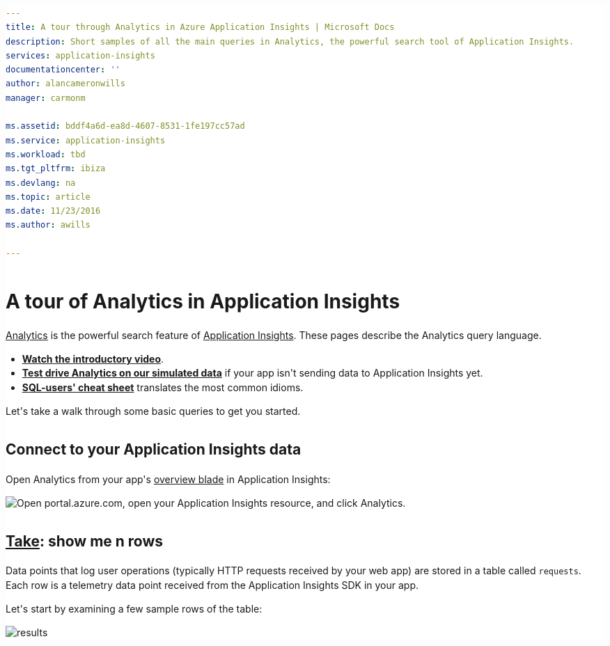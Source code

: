 ```yaml
---
title: A tour through Analytics in Azure Application Insights | Microsoft Docs
description: Short samples of all the main queries in Analytics, the powerful search tool of Application Insights.
services: application-insights
documentationcenter: ''
author: alancameronwills
manager: carmonm

ms.assetid: bddf4a6d-ea8d-4607-8531-1fe197cc57ad
ms.service: application-insights
ms.workload: tbd
ms.tgt_pltfrm: ibiza
ms.devlang: na
ms.topic: article
ms.date: 11/23/2016
ms.author: awills

---
```

# A tour of Analytics in Application Insights
[Analytics](app-insights-analytics.md) is the powerful search feature of
[Application Insights](app-insights-overview.md). These pages describe the
 Analytics query language.

* **[Watch the introductory video](https://applicationanalytics-media.azureedge.net/home_page_video.mp4)**.
* **[Test drive Analytics on our simulated data](https://analytics.applicationinsights.io/demo)** if your app isn't sending data to Application Insights yet.
* **[SQL-users' cheat sheet](https://aka.ms/sql-analytics)** translates the most common idioms.

Let's take a walk through some basic queries to get you started.

## Connect to your Application Insights data
Open Analytics from your app's [overview blade](app-insights-dashboards.md) in Application Insights:

![Open portal.azure.com, open your Application Insights resource, and click Analytics.](./media/app-insights-analytics-tour/001.png)

## [Take](app-insights-analytics-reference.md#take-operator): show me n rows
Data points that log user operations (typically HTTP requests received by your web app) are stored in a table called `requests`. Each row is a telemetry data point received from the Application Insights SDK in your app.

Let's start by examining a few sample rows of the table:

![results](./media/app-insights-analytics-tour/010.png)
